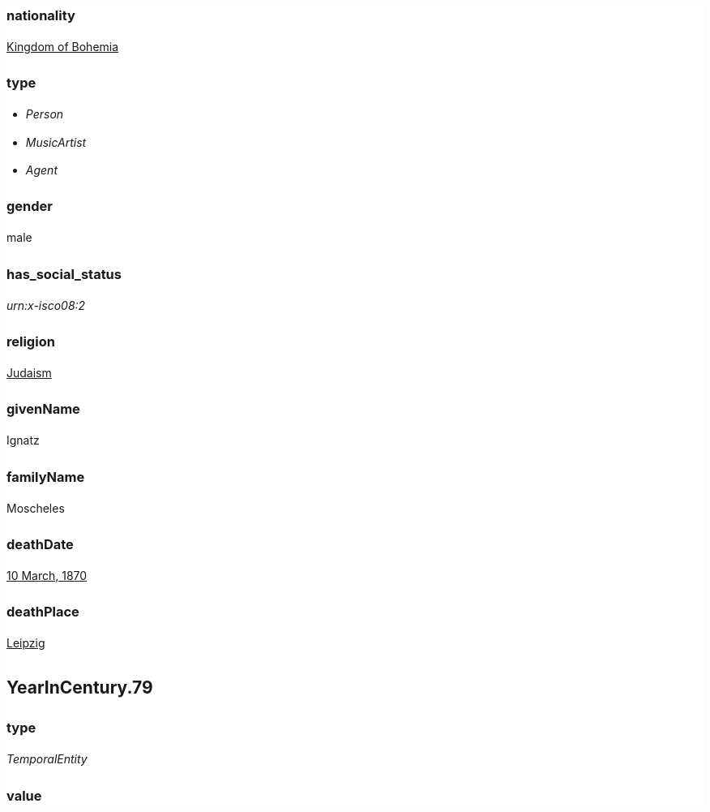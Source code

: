 ### nationality


[Kingdom of Bohemia](#Kingdom-of-Bohemia)

### type

 - *Person*

 - *MusicArtist*

 - *Agent*

### gender


male

### has_social_status


*urn:x-isco08:2*

### religion


[Judaism](#Judaism)

### givenName


Ignatz

### familyName


Moscheles

### deathDate


[10 March, 1870](#10-March-1870)

### deathPlace


[Leipzig](#Leipzig)

## YearInCentury.79

### type


*TemporalEntity*

### value
